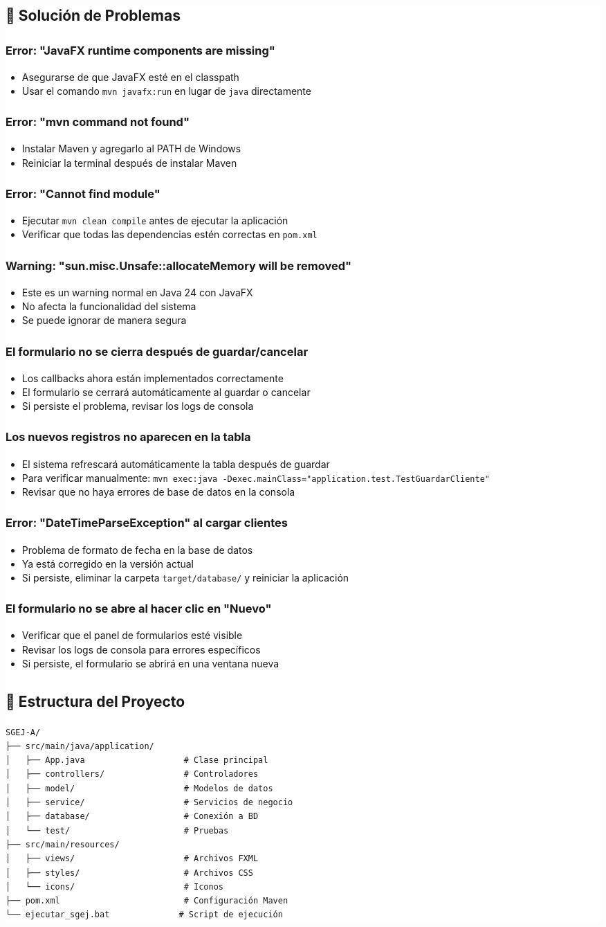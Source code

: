## 🔧 Solución de Problemas

### **Error: "JavaFX runtime components are missing"**
- Asegurarse de que JavaFX esté en el classpath
- Usar el comando `mvn javafx:run` en lugar de `java` directamente

### **Error: "mvn command not found"**
- Instalar Maven y agregarlo al PATH de Windows
- Reiniciar la terminal después de instalar Maven

### **Error: "Cannot find module"**
- Ejecutar `mvn clean compile` antes de ejecutar la aplicación
- Verificar que todas las dependencias estén correctas en `pom.xml`

### **Warning: "sun.misc.Unsafe::allocateMemory will be removed"**
- Este es un warning normal en Java 24 con JavaFX
- No afecta la funcionalidad del sistema
- Se puede ignorar de manera segura

### **El formulario no se cierra después de guardar/cancelar**
- Los callbacks ahora están implementados correctamente
- El formulario se cerrará automáticamente al guardar o cancelar
- Si persiste el problema, revisar los logs de consola

### **Los nuevos registros no aparecen en la tabla**
- El sistema refrescará automáticamente la tabla después de guardar
- Para verificar manualmente: `mvn exec:java -Dexec.mainClass="application.test.TestGuardarCliente"`
- Revisar que no haya errores de base de datos en la consola

### **Error: "DateTimeParseException" al cargar clientes**
- Problema de formato de fecha en la base de datos
- Ya está corregido en la versión actual
- Si persiste, eliminar la carpeta `target/database/` y reiniciar la aplicación

### **El formulario no se abre al hacer clic en "Nuevo"**
- Verificar que el panel de formularios esté visible
- Revisar los logs de consola para errores específicos
- Si persiste, el formulario se abrirá en una ventana nueva

## 📁 Estructura del Proyecto

```
SGEJ-A/
├── src/main/java/application/
│   ├── App.java                    # Clase principal
│   ├── controllers/                # Controladores
│   ├── model/                      # Modelos de datos
│   ├── service/                    # Servicios de negocio
│   ├── database/                   # Conexión a BD
│   └── test/                       # Pruebas
├── src/main/resources/
│   ├── views/                      # Archivos FXML
│   ├── styles/                     # Archivos CSS
│   └── icons/                      # Iconos
├── pom.xml                         # Configuración Maven
└── ejecutar_sgej.bat              # Script de ejecución
```
